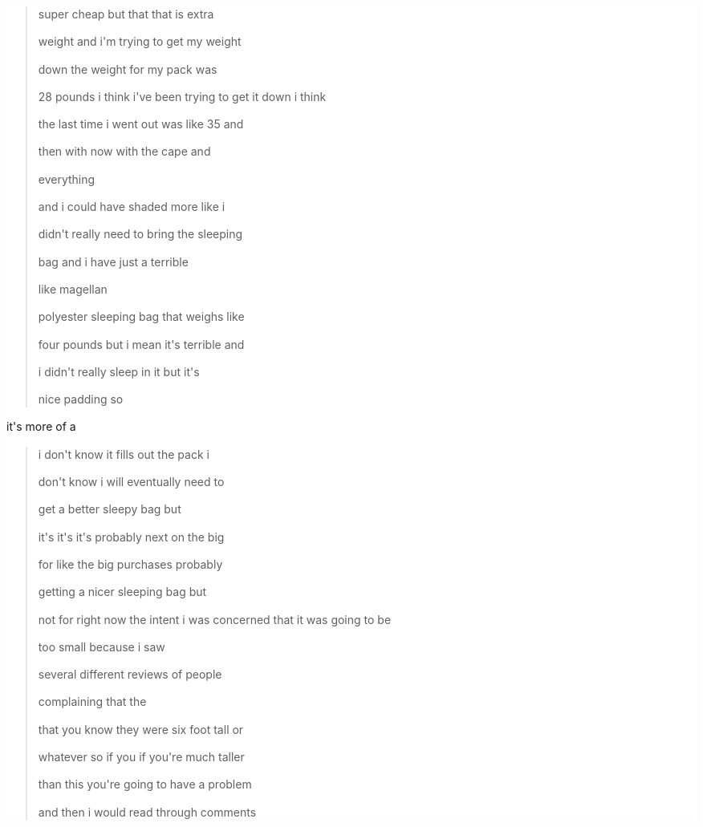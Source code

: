 >
> super cheap but that that is extra
>
> weight and i&#39;m trying to get my weight
>
> down the weight for my pack was
>
> 28 pounds i think 
i&#39;ve been trying to get it down i think
>
> the last time i went out was like 35 and
>
> then with now with the cape and
>
> everything
>
> and i could have shaded more like i
>
> didn&#39;t really need to bring the sleeping
>
> bag and i have just a terrible
>
> like magellan
>
> polyester sleeping bag that weighs like
>
> four pounds but i mean it&#39;s terrible and
>
> i didn&#39;t really sleep in it but it&#39;s
>
> nice padding so
>
> 
it&#39;s more of a
>
> i don&#39;t know it fills out the pack i
>
> don&#39;t know i will eventually need to
>
> get a better sleepy bag but
>
> it&#39;s it&#39;s it&#39;s probably next on the big
>
> for like the big purchases probably
>
> getting a nicer sleeping bag but
>
> not for right now the 
intent 
i was concerned that it was going to be
>
> too small because i saw
>
> several different reviews of people
>
> complaining that the
>
> that you know they were six foot tall or
>
> whatever so if you if you&#39;re much taller
>
> than this you&#39;re going to have a problem
>
> and then i would read through comments